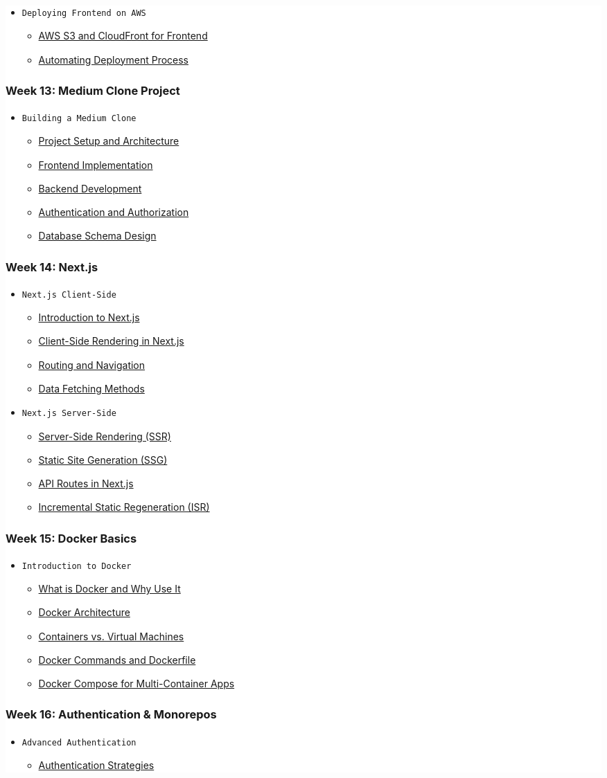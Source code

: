 - `Deploying Frontend on AWS`

  - [AWS S3 and CloudFront for Frontend](./Notes/Week_12/Deploying_Frontend_on_AWS.md)

  - [Automating Deployment Process](./Notes/Week_12/Deploying_Frontend_on_AWS.md)

### **Week 13: Medium Clone Project**

- `Building a Medium Clone`&#x20;

  - [Project Setup and Architecture](./Notes/Week_13/Medium.md)

  - [Frontend Implementation](./Notes/Week_13/Medium.md)

  - [Backend Development](./Notes/Week_13/Medium.md)

  - [Authentication and Authorization](./Notes/Week_13/Medium.md)

  - [Database Schema Design](./Notes/Week_13/Medium.md)

### **Week 14: Next.js**

- `Next.js Client-Side`&#x20;

  - [Introduction to Next.js](./Notes/Week_14/NextJS_client-side.md)

  - [Client-Side Rendering in Next.js](./Notes/Week_14/NextJS_client-side.md)

  - [Routing and Navigation](./Notes/Week_14/NextJS_client-side.md)

  - [Data Fetching Methods](./Notes/Week_14/NextJS_client-side.md)

- `Next.js Server-Side`&#x20;

  - [Server-Side Rendering (SSR)](./Notes/Week_14/NextPart2_server-side.md)

  - [Static Site Generation (SSG)](./Notes/Week_14/NextPart2_server-side.md)

  - [API Routes in Next.js](./Notes/Week_14/NextPart2_server-side.md)

  - [Incremental Static Regeneration (ISR)](./Notes/Week_14/NextPart2_server-side.md)

### **Week 15: Docker Basics**

- `Introduction to Docker`&#x20;

  - [What is Docker and Why Use It](./Notes/Week_15/Docker_Basics.md)

  - [Docker Architecture](./Notes/Week_15/Docker_Basics.md)

  - [Containers vs. Virtual Machines](./Notes/Week_15/Docker_Basics.md)

  - [Docker Commands and Dockerfile](./Notes/Week_15/Docker_Basics.md)

  - [Docker Compose for Multi-Container Apps](./Notes/Week_15/Docker_Basics.md)

### **Week 16: Authentication & Monorepos**

- `Advanced Authentication`&#x20;

  - [Authentication Strategies](./Notes/Week_16/Authentication.md)
